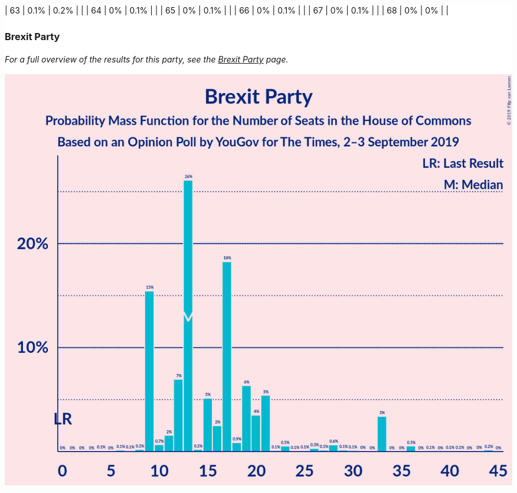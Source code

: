 | 63 | 0.1% | 0.2% |  |
| 64 | 0% | 0.1% |  |
| 65 | 0% | 0.1% |  |
| 66 | 0% | 0.1% |  |
| 67 | 0% | 0.1% |  |
| 68 | 0% | 0% |  |

### Brexit Party

*For a full overview of the results for this party, see the [Brexit Party](party-brexitparty.html) page.*

![Graph with seats probability mass function not yet produced](2019-09-03-YouGov-seats-pmf-brexitparty.png "Seats Probability Mass Function")
